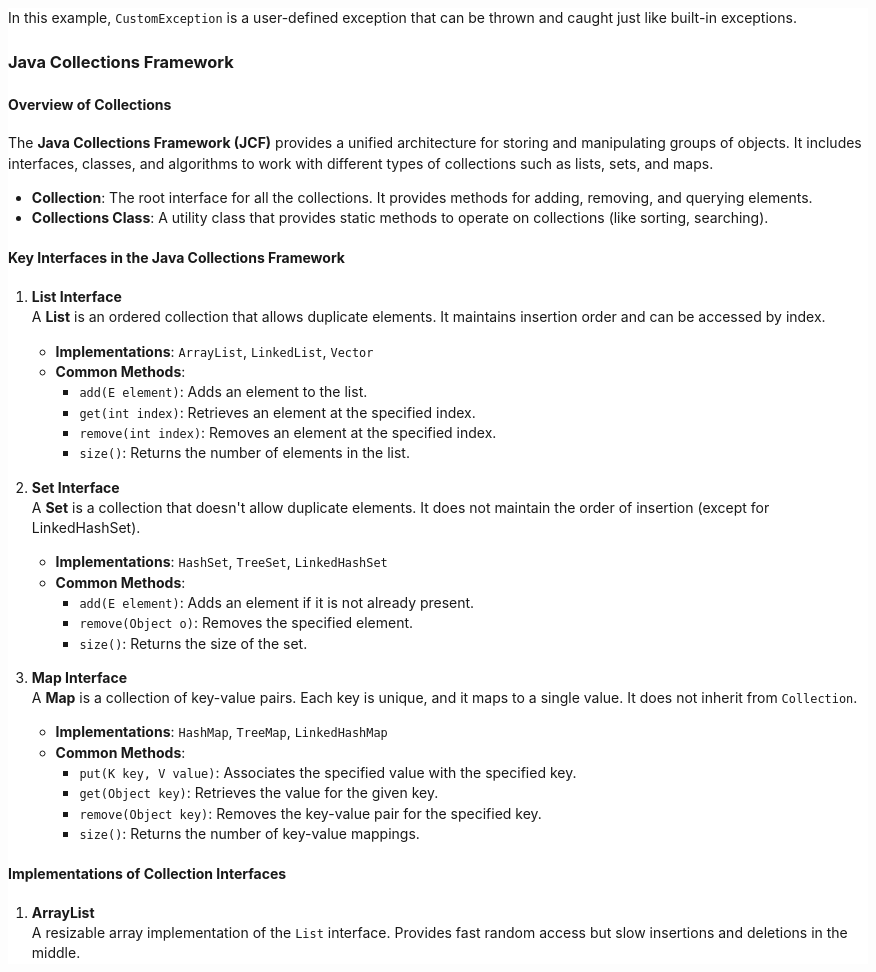
In this example, `CustomException` is a user-defined exception that can be thrown and caught just like built-in exceptions.

### Java Collections Framework

#### **Overview of Collections**
The **Java Collections Framework (JCF)** provides a unified architecture for storing and manipulating groups of objects. It includes interfaces, classes, and algorithms to work with different types of collections such as lists, sets, and maps.

- **Collection**: The root interface for all the collections. It provides methods for adding, removing, and querying elements.
- **Collections Class**: A utility class that provides static methods to operate on collections (like sorting, searching).

#### **Key Interfaces in the Java Collections Framework**

1. **List Interface**  
   A **List** is an ordered collection that allows duplicate elements. It maintains insertion order and can be accessed by index.

   - **Implementations**: `ArrayList`, `LinkedList`, `Vector`
   - **Common Methods**:
     - `add(E element)`: Adds an element to the list.
     - `get(int index)`: Retrieves an element at the specified index.
     - `remove(int index)`: Removes an element at the specified index.
     - `size()`: Returns the number of elements in the list.

2. **Set Interface**  
   A **Set** is a collection that doesn't allow duplicate elements. It does not maintain the order of insertion (except for LinkedHashSet).

   - **Implementations**: `HashSet`, `TreeSet`, `LinkedHashSet`
   - **Common Methods**:
     - `add(E element)`: Adds an element if it is not already present.
     - `remove(Object o)`: Removes the specified element.
     - `size()`: Returns the size of the set.

3. **Map Interface**  
   A **Map** is a collection of key-value pairs. Each key is unique, and it maps to a single value. It does not inherit from `Collection`.

   - **Implementations**: `HashMap`, `TreeMap`, `LinkedHashMap`
   - **Common Methods**:
     - `put(K key, V value)`: Associates the specified value with the specified key.
     - `get(Object key)`: Retrieves the value for the given key.
     - `remove(Object key)`: Removes the key-value pair for the specified key.
     - `size()`: Returns the number of key-value mappings.

#### **Implementations of Collection Interfaces**

1. **ArrayList**  
   A resizable array implementation of the `List` interface. Provides fast random access but slow insertions and deletions in the middle.
